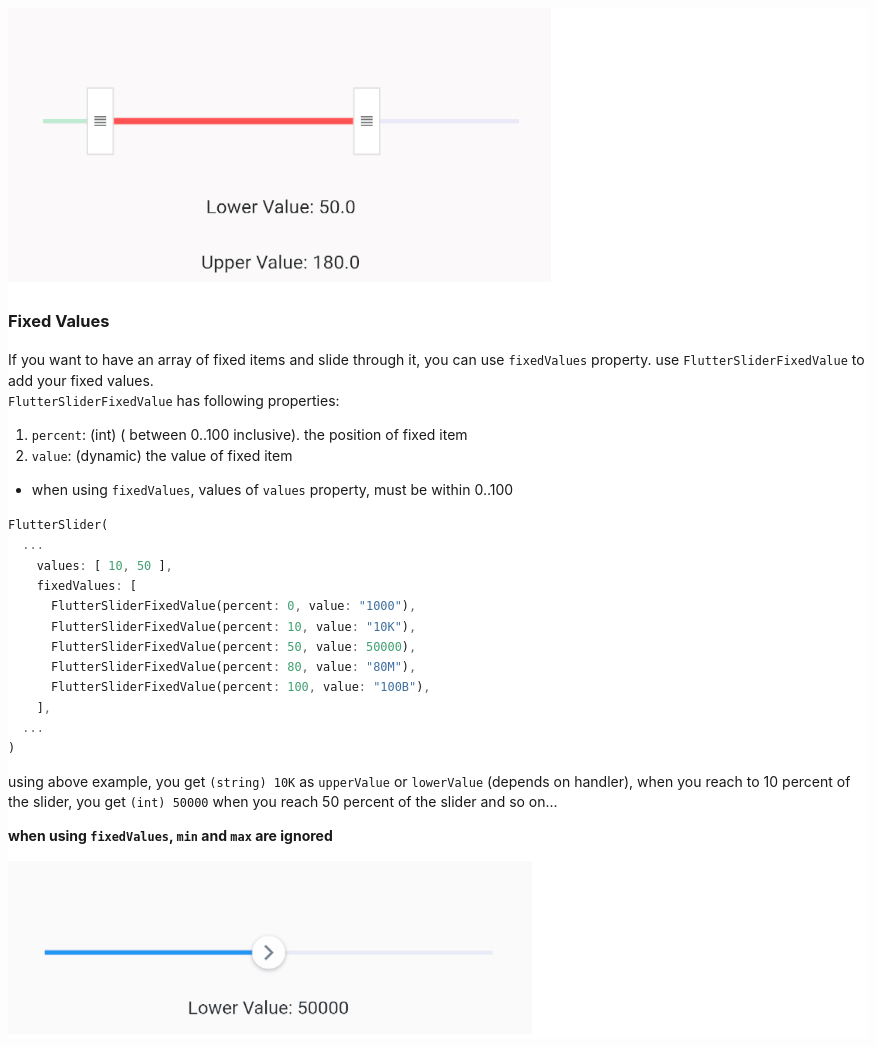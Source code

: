 ![](images/range-ignore-steps.gif)


### Fixed Values

If you want to have an array of fixed items and slide through it, you can use `fixedValues` property. use `FlutterSliderFixedValue` to add your fixed values.  
`FlutterSliderFixedValue` has following properties:

1. `percent`: (int) ( between 0..100 inclusive). the position of fixed item
2. `value`: (dynamic) the value of fixed item

* when using `fixedValues`, values of `values` property, must be within 0..100

```dart
FlutterSlider(
  ...
    values: [ 10, 50 ],
    fixedValues: [
      FlutterSliderFixedValue(percent: 0, value: "1000"),
      FlutterSliderFixedValue(percent: 10, value: "10K"),
      FlutterSliderFixedValue(percent: 50, value: 50000),
      FlutterSliderFixedValue(percent: 80, value: "80M"),
      FlutterSliderFixedValue(percent: 100, value: "100B"),
    ],
  ...
)
```

using above example, you get `(string) 10K` as `upperValue` or `lowerValue` (depends on handler), when you reach to 10 percent of the slider,
you get `(int) 50000` when you reach 50 percent of the slider and so on...
 
**when using `fixedValues`, `min` and `max` are ignored**

![](images/fixed-values.gif)
